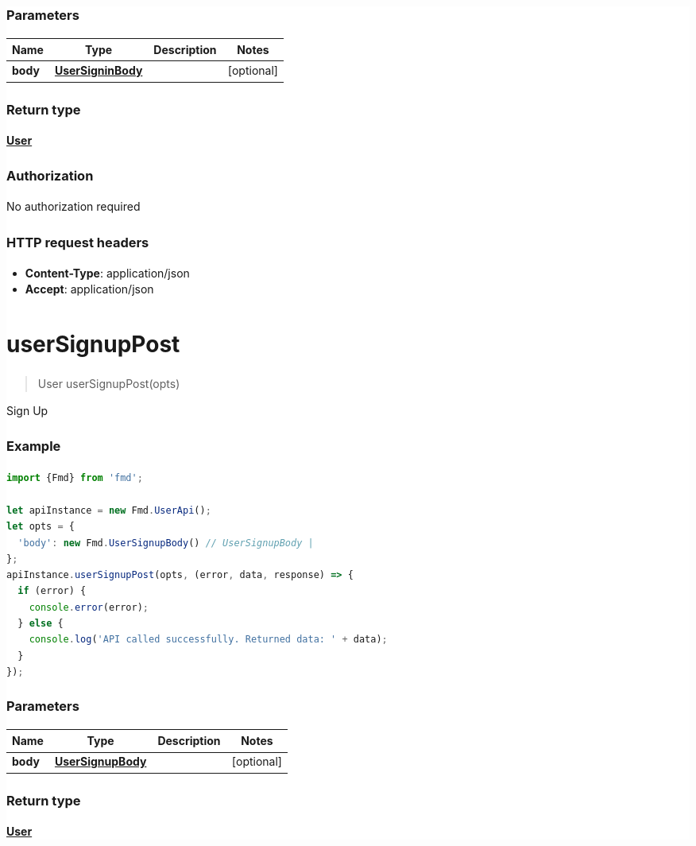 ### Parameters

Name | Type | Description  | Notes
------------- | ------------- | ------------- | -------------
 **body** | [**UserSigninBody**](UserSigninBody.md)|  | [optional] 

### Return type

[**User**](User.md)

### Authorization

No authorization required

### HTTP request headers

 - **Content-Type**: application/json
 - **Accept**: application/json

<a name="userSignupPost"></a>
# **userSignupPost**
> User userSignupPost(opts)

Sign Up

### Example
```javascript
import {Fmd} from 'fmd';

let apiInstance = new Fmd.UserApi();
let opts = { 
  'body': new Fmd.UserSignupBody() // UserSignupBody | 
};
apiInstance.userSignupPost(opts, (error, data, response) => {
  if (error) {
    console.error(error);
  } else {
    console.log('API called successfully. Returned data: ' + data);
  }
});
```

### Parameters

Name | Type | Description  | Notes
------------- | ------------- | ------------- | -------------
 **body** | [**UserSignupBody**](UserSignupBody.md)|  | [optional] 

### Return type

[**User**](User.md)
